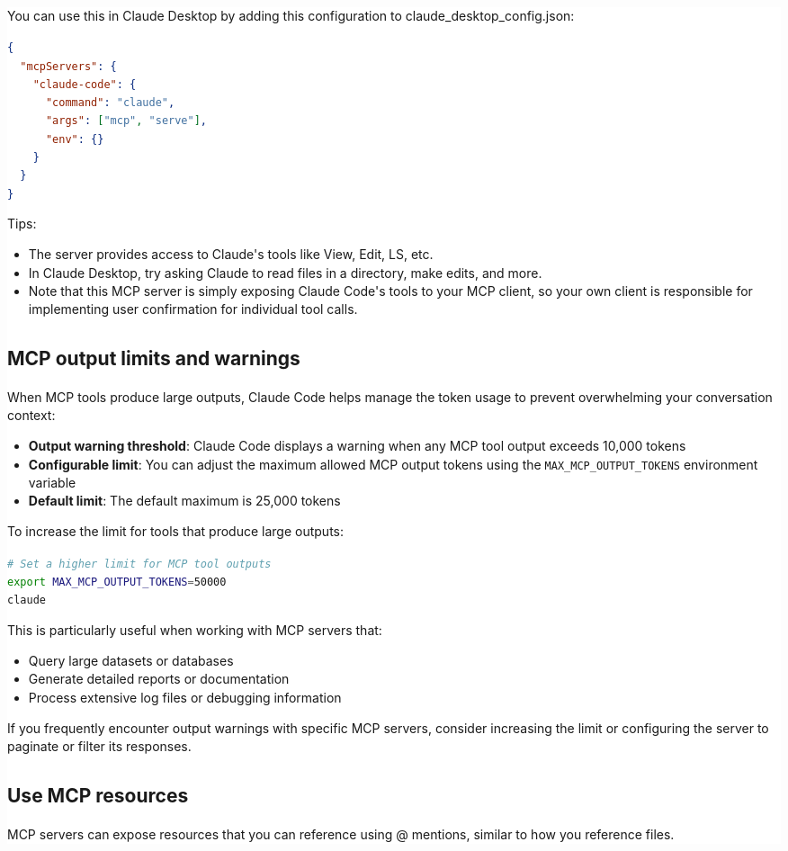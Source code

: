 You can use this in Claude Desktop by adding this configuration to claude\_desktop\_config.json:

```json
{
  "mcpServers": {
    "claude-code": {
      "command": "claude",
      "args": ["mcp", "serve"],
      "env": {}
    }
  }
}
```

<Tip>
  Tips:

  * The server provides access to Claude's tools like View, Edit, LS, etc.
  * In Claude Desktop, try asking Claude to read files in a directory, make edits, and more.
  * Note that this MCP server is simply exposing Claude Code's tools to your MCP client, so your own client is responsible for implementing user confirmation for individual tool calls.
</Tip>

## MCP output limits and warnings

When MCP tools produce large outputs, Claude Code helps manage the token usage to prevent overwhelming your conversation context:

* **Output warning threshold**: Claude Code displays a warning when any MCP tool output exceeds 10,000 tokens
* **Configurable limit**: You can adjust the maximum allowed MCP output tokens using the `MAX_MCP_OUTPUT_TOKENS` environment variable
* **Default limit**: The default maximum is 25,000 tokens

To increase the limit for tools that produce large outputs:

```bash
# Set a higher limit for MCP tool outputs
export MAX_MCP_OUTPUT_TOKENS=50000
claude
```

This is particularly useful when working with MCP servers that:

* Query large datasets or databases
* Generate detailed reports or documentation
* Process extensive log files or debugging information

<Warning>
  If you frequently encounter output warnings with specific MCP servers, consider increasing the limit or configuring the server to paginate or filter its responses.
</Warning>

## Use MCP resources

MCP servers can expose resources that you can reference using @ mentions, similar to how you reference files.
